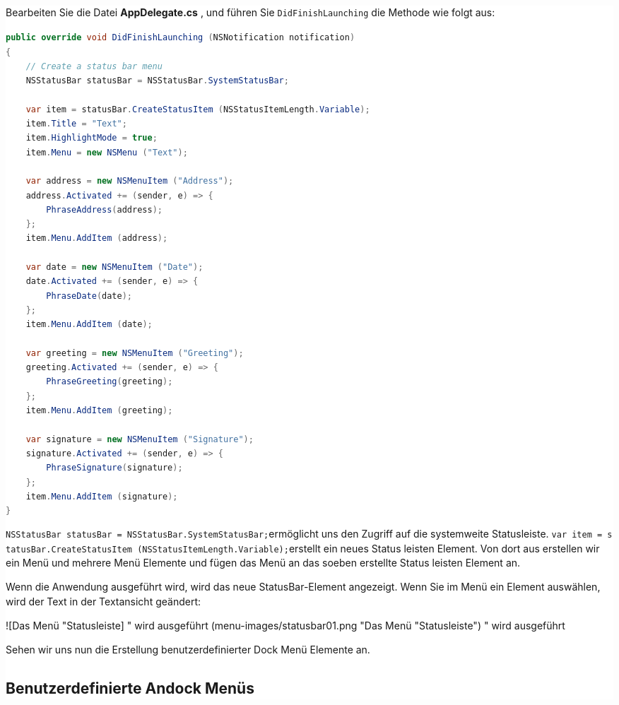 Bearbeiten Sie die Datei **AppDelegate.cs** , und führen Sie `DidFinishLaunching` die Methode wie folgt aus:

```csharp
public override void DidFinishLaunching (NSNotification notification)
{
    // Create a status bar menu
    NSStatusBar statusBar = NSStatusBar.SystemStatusBar;

    var item = statusBar.CreateStatusItem (NSStatusItemLength.Variable);
    item.Title = "Text";
    item.HighlightMode = true;
    item.Menu = new NSMenu ("Text");

    var address = new NSMenuItem ("Address");
    address.Activated += (sender, e) => {
        PhraseAddress(address);
    };
    item.Menu.AddItem (address);

    var date = new NSMenuItem ("Date");
    date.Activated += (sender, e) => {
        PhraseDate(date);
    };
    item.Menu.AddItem (date);

    var greeting = new NSMenuItem ("Greeting");
    greeting.Activated += (sender, e) => {
        PhraseGreeting(greeting);
    };
    item.Menu.AddItem (greeting);

    var signature = new NSMenuItem ("Signature");
    signature.Activated += (sender, e) => {
        PhraseSignature(signature);
    };
    item.Menu.AddItem (signature);
}
```

`NSStatusBar statusBar = NSStatusBar.SystemStatusBar;`ermöglicht uns den Zugriff auf die systemweite Statusleiste. `var item = statusBar.CreateStatusItem (NSStatusItemLength.Variable);`erstellt ein neues Status leisten Element. Von dort aus erstellen wir ein Menü und mehrere Menü Elemente und fügen das Menü an das soeben erstellte Status leisten Element an. 

Wenn die Anwendung ausgeführt wird, wird das neue StatusBar-Element angezeigt. Wenn Sie im Menü ein Element auswählen, wird der Text in der Textansicht geändert: 

![Das Menü "Statusleiste] " wird ausgeführt (menu-images/statusbar01.png "Das Menü \"Statusleiste") " wird ausgeführt

Sehen wir uns nun die Erstellung benutzerdefinierter Dock Menü Elemente an.

## <a name="custom-dock-menus"></a>Benutzerdefinierte Andock Menüs
